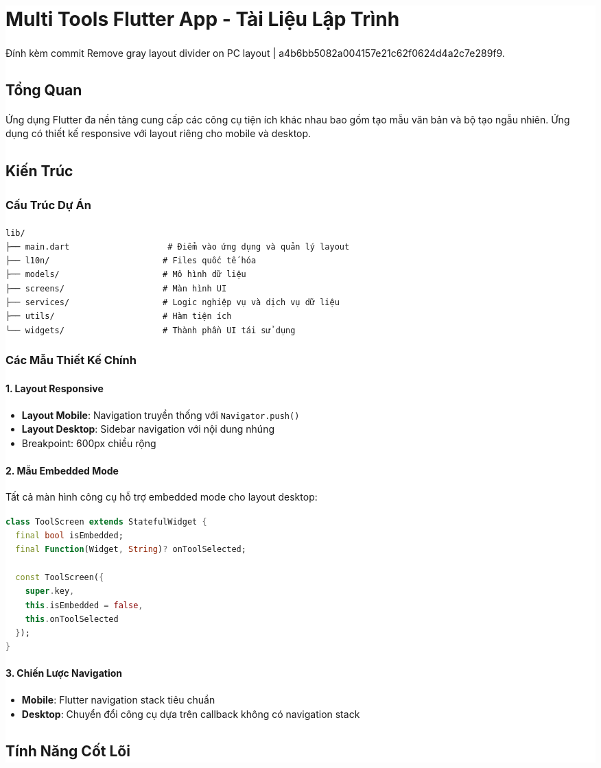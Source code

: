 # Multi Tools Flutter App - Tài Liệu Lập Trình
Đính kèm commit Remove gray layout divider on PC layout | a4b6bb5082a004157e21c62f0624d4a2c7e289f9.

## Tổng Quan
Ứng dụng Flutter đa nền tảng cung cấp các công cụ tiện ích khác nhau bao gồm tạo mẫu văn bản và bộ tạo ngẫu nhiên. Ứng dụng có thiết kế responsive với layout riêng cho mobile và desktop.

## Kiến Trúc

### Cấu Trúc Dự Án
```
lib/
├── main.dart                    # Điểm vào ứng dụng và quản lý layout
├── l10n/                       # Files quốc tế hóa
├── models/                     # Mô hình dữ liệu
├── screens/                    # Màn hình UI
├── services/                   # Logic nghiệp vụ và dịch vụ dữ liệu
├── utils/                      # Hàm tiện ích
└── widgets/                    # Thành phần UI tái sử dụng
```

### Các Mẫu Thiết Kế Chính

#### 1. Layout Responsive
- **Layout Mobile**: Navigation truyền thống với `Navigator.push()`
- **Layout Desktop**: Sidebar navigation với nội dung nhúng
- Breakpoint: 600px chiều rộng

#### 2. Mẫu Embedded Mode
Tất cả màn hình công cụ hỗ trợ embedded mode cho layout desktop:
```dart
class ToolScreen extends StatefulWidget {
  final bool isEmbedded;
  final Function(Widget, String)? onToolSelected;
  
  const ToolScreen({
    super.key, 
    this.isEmbedded = false, 
    this.onToolSelected
  });
}
```

#### 3. Chiến Lược Navigation
- **Mobile**: Flutter navigation stack tiêu chuẩn
- **Desktop**: Chuyển đổi công cụ dựa trên callback không có navigation stack

## Tính Năng Cốt Lõi
